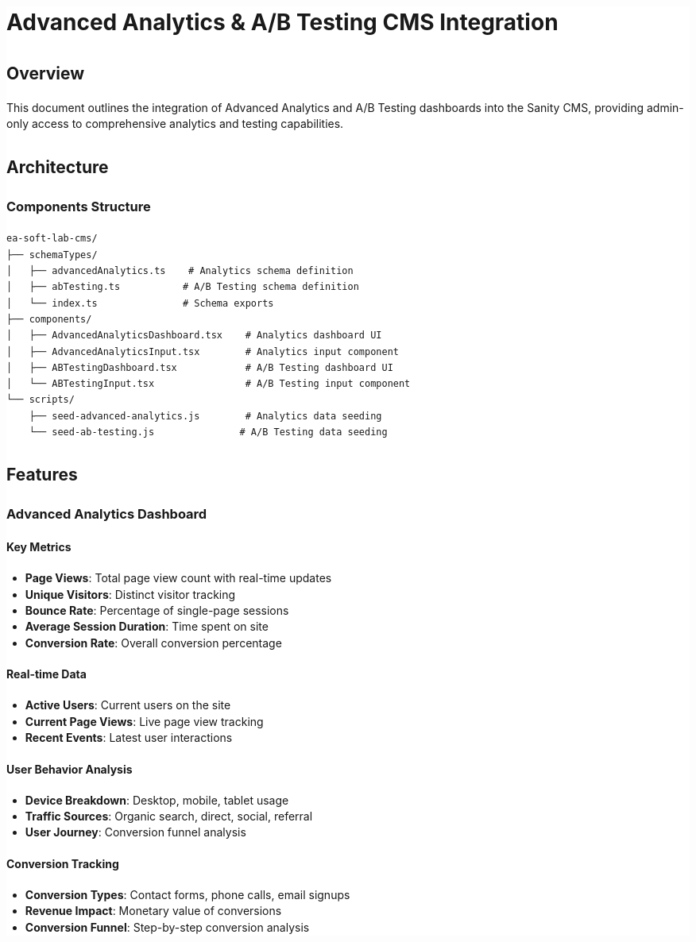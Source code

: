 # Advanced Analytics & A/B Testing CMS Integration

## Overview

This document outlines the integration of Advanced Analytics and A/B Testing dashboards into the Sanity CMS, providing admin-only access to comprehensive analytics and testing capabilities.

## Architecture

### Components Structure

```
ea-soft-lab-cms/
├── schemaTypes/
│   ├── advancedAnalytics.ts    # Analytics schema definition
│   ├── abTesting.ts           # A/B Testing schema definition
│   └── index.ts               # Schema exports
├── components/
│   ├── AdvancedAnalyticsDashboard.tsx    # Analytics dashboard UI
│   ├── AdvancedAnalyticsInput.tsx        # Analytics input component
│   ├── ABTestingDashboard.tsx            # A/B Testing dashboard UI
│   └── ABTestingInput.tsx                # A/B Testing input component
└── scripts/
    ├── seed-advanced-analytics.js        # Analytics data seeding
    └── seed-ab-testing.js               # A/B Testing data seeding
```

## Features

### Advanced Analytics Dashboard

#### Key Metrics
- **Page Views**: Total page view count with real-time updates
- **Unique Visitors**: Distinct visitor tracking
- **Bounce Rate**: Percentage of single-page sessions
- **Average Session Duration**: Time spent on site
- **Conversion Rate**: Overall conversion percentage

#### Real-time Data
- **Active Users**: Current users on the site
- **Current Page Views**: Live page view tracking
- **Recent Events**: Latest user interactions

#### User Behavior Analysis
- **Device Breakdown**: Desktop, mobile, tablet usage
- **Traffic Sources**: Organic search, direct, social, referral
- **User Journey**: Conversion funnel analysis

#### Conversion Tracking
- **Conversion Types**: Contact forms, phone calls, email signups
- **Revenue Impact**: Monetary value of conversions
- **Conversion Funnel**: Step-by-step conversion analysis
